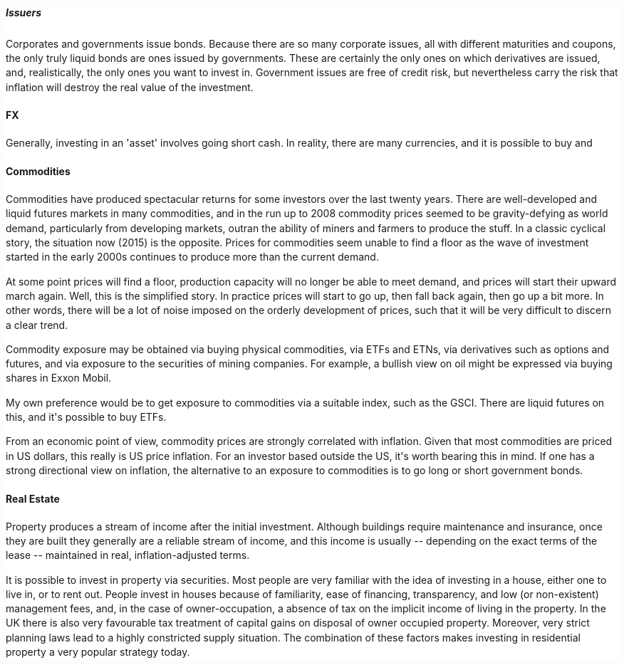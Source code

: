 ##### Issuers
Corporates and governments issue bonds. Because there are so many corporate issues, all with different maturities and coupons, the only truly liquid bonds are ones issued by governments.
These are certainly the only ones on which derivatives are issued, and, realistically, the only ones you want to invest in. Government issues are free of credit risk, but nevertheless carry the risk that inflation will destroy the real value of the investment.


#### FX

Generally, investing in an 'asset' involves going short cash.
In reality, there are many currencies, and it is possible to buy and

#### Commodities
Commodities have produced spectacular returns for some investors over the last twenty years.
There are well-developed and liquid futures markets in many commodities, and in the run up to
2008 commodity prices seemed to be gravity-defying as world demand, particularly from developing markets,
outran the ability of miners and farmers to produce the stuff.
In a classic cyclical story, the situation now (2015) is the opposite.
Prices for commodities seem unable to find a floor as the wave of investment started in the early 2000s continues to produce more than the current demand.

At some point prices will find a floor, production capacity will no longer be able to meet demand, and prices will start their upward march again. Well, this is the simplified story. In practice prices will start to go up, then fall back again, then go up a bit more. In other words, there will be a lot of noise imposed on the orderly development of prices, such that it will be very difficult to discern a clear trend.

Commodity exposure may be obtained via buying physical commodities, via ETFs and ETNs, via derivatives such as options and futures, and via exposure to the securities of mining companies. For example, a bullish view on oil might be expressed via buying shares in Exxon Mobil.

My own preference would be to get exposure to commodities via a suitable index, such as the GSCI.
There are liquid futures on this, and it's possible to buy ETFs.

From an economic point of view, commodity prices are strongly correlated with inflation. Given that most commodities are priced in US dollars, this really is US price inflation.  For an investor based outside the US, it's worth bearing this in mind. If one has a strong directional view on inflation, the alternative to an exposure to commodities is to go long or short government bonds.

#### Real Estate
Property produces a stream of income after the initial investment. Although buildings require maintenance and insurance, once they are built they generally are a reliable stream of income, and this income is usually -- depending on the exact terms of the lease -- maintained in real, inflation-adjusted terms.

It is possible to invest in property via securities. Most people are very familiar with the idea of investing in a house, either one to live in, or to rent out. People invest in houses because of familiarity, ease of financing, transparency, and low (or non-existent)  management fees, and, in the case of owner-occupation, a absence of tax on the implicit income of living in the property. In the UK there is also very favourable tax treatment of capital gains on disposal of owner occupied property. Moreover, very strict planning laws lead to a highly constricted supply situation. The combination of these factors makes investing in residential property a very popular strategy today.
